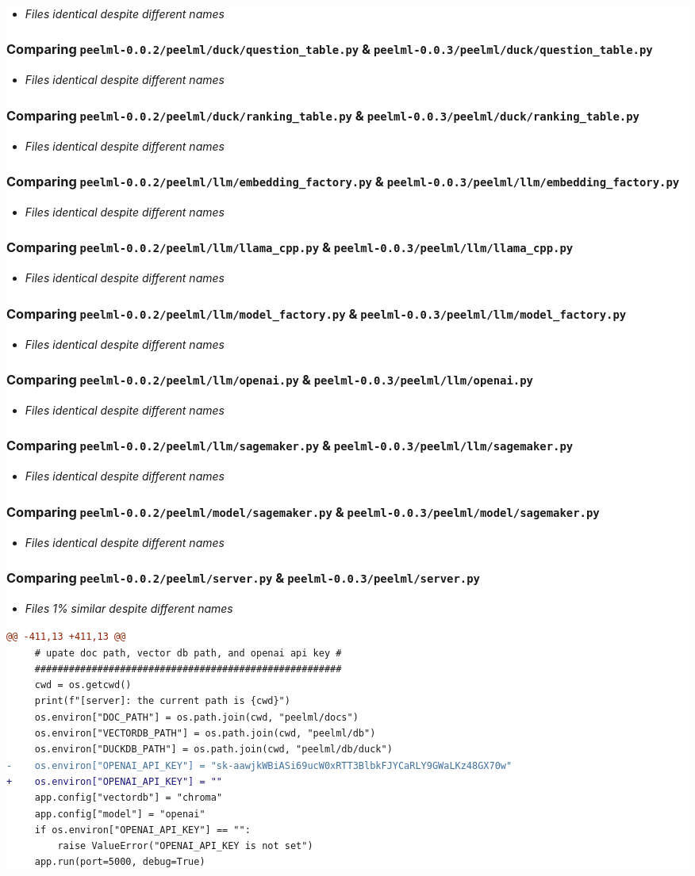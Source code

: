  * *Files identical despite different names*

### Comparing `peelml-0.0.2/peelml/duck/question_table.py` & `peelml-0.0.3/peelml/duck/question_table.py`

 * *Files identical despite different names*

### Comparing `peelml-0.0.2/peelml/duck/ranking_table.py` & `peelml-0.0.3/peelml/duck/ranking_table.py`

 * *Files identical despite different names*

### Comparing `peelml-0.0.2/peelml/llm/embedding_factory.py` & `peelml-0.0.3/peelml/llm/embedding_factory.py`

 * *Files identical despite different names*

### Comparing `peelml-0.0.2/peelml/llm/llama_cpp.py` & `peelml-0.0.3/peelml/llm/llama_cpp.py`

 * *Files identical despite different names*

### Comparing `peelml-0.0.2/peelml/llm/model_factory.py` & `peelml-0.0.3/peelml/llm/model_factory.py`

 * *Files identical despite different names*

### Comparing `peelml-0.0.2/peelml/llm/openai.py` & `peelml-0.0.3/peelml/llm/openai.py`

 * *Files identical despite different names*

### Comparing `peelml-0.0.2/peelml/llm/sagemaker.py` & `peelml-0.0.3/peelml/llm/sagemaker.py`

 * *Files identical despite different names*

### Comparing `peelml-0.0.2/peelml/model/sagemaker.py` & `peelml-0.0.3/peelml/model/sagemaker.py`

 * *Files identical despite different names*

### Comparing `peelml-0.0.2/peelml/server.py` & `peelml-0.0.3/peelml/server.py`

 * *Files 1% similar despite different names*

```diff
@@ -411,13 +411,13 @@
     # upate doc path, vector db path, and openai api key #
     ######################################################
     cwd = os.getcwd()
     print(f"[server]: the current path is {cwd}")
     os.environ["DOC_PATH"] = os.path.join(cwd, "peelml/docs")
     os.environ["VECTORDB_PATH"] = os.path.join(cwd, "peelml/db")
     os.environ["DUCKDB_PATH"] = os.path.join(cwd, "peelml/db/duck")
-    os.environ["OPENAI_API_KEY"] = "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"
+    os.environ["OPENAI_API_KEY"] = ""
     app.config["vectordb"] = "chroma"
     app.config["model"] = "openai"
     if os.environ["OPENAI_API_KEY"] == "":
         raise ValueError("OPENAI_API_KEY is not set")
     app.run(port=5000, debug=True)
```
